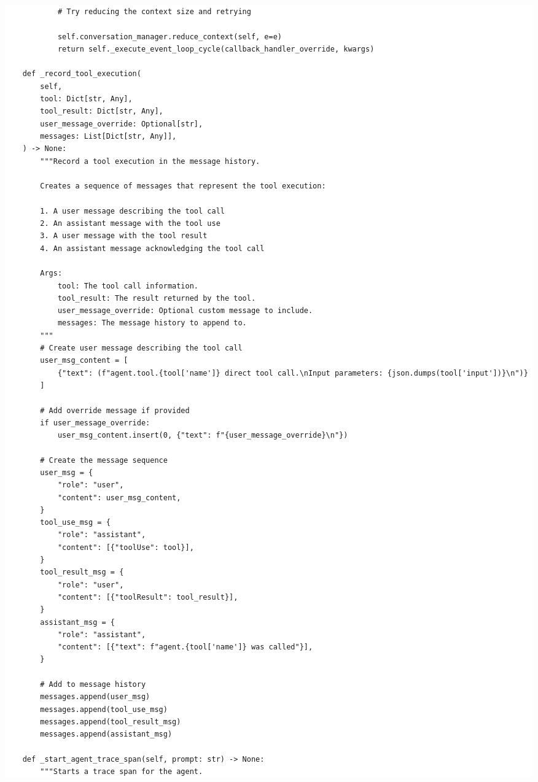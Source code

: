 ````
            # Try reducing the context size and retrying

            self.conversation_manager.reduce_context(self, e=e)
            return self._execute_event_loop_cycle(callback_handler_override, kwargs)

    def _record_tool_execution(
        self,
        tool: Dict[str, Any],
        tool_result: Dict[str, Any],
        user_message_override: Optional[str],
        messages: List[Dict[str, Any]],
    ) -> None:
        """Record a tool execution in the message history.

        Creates a sequence of messages that represent the tool execution:

        1. A user message describing the tool call
        2. An assistant message with the tool use
        3. A user message with the tool result
        4. An assistant message acknowledging the tool call

        Args:
            tool: The tool call information.
            tool_result: The result returned by the tool.
            user_message_override: Optional custom message to include.
            messages: The message history to append to.
        """
        # Create user message describing the tool call
        user_msg_content = [
            {"text": (f"agent.tool.{tool['name']} direct tool call.\nInput parameters: {json.dumps(tool['input'])}\n")}
        ]

        # Add override message if provided
        if user_message_override:
            user_msg_content.insert(0, {"text": f"{user_message_override}\n"})

        # Create the message sequence
        user_msg = {
            "role": "user",
            "content": user_msg_content,
        }
        tool_use_msg = {
            "role": "assistant",
            "content": [{"toolUse": tool}],
        }
        tool_result_msg = {
            "role": "user",
            "content": [{"toolResult": tool_result}],
        }
        assistant_msg = {
            "role": "assistant",
            "content": [{"text": f"agent.{tool['name']} was called"}],
        }

        # Add to message history
        messages.append(user_msg)
        messages.append(tool_use_msg)
        messages.append(tool_result_msg)
        messages.append(assistant_msg)

    def _start_agent_trace_span(self, prompt: str) -> None:
        """Starts a trace span for the agent.
````